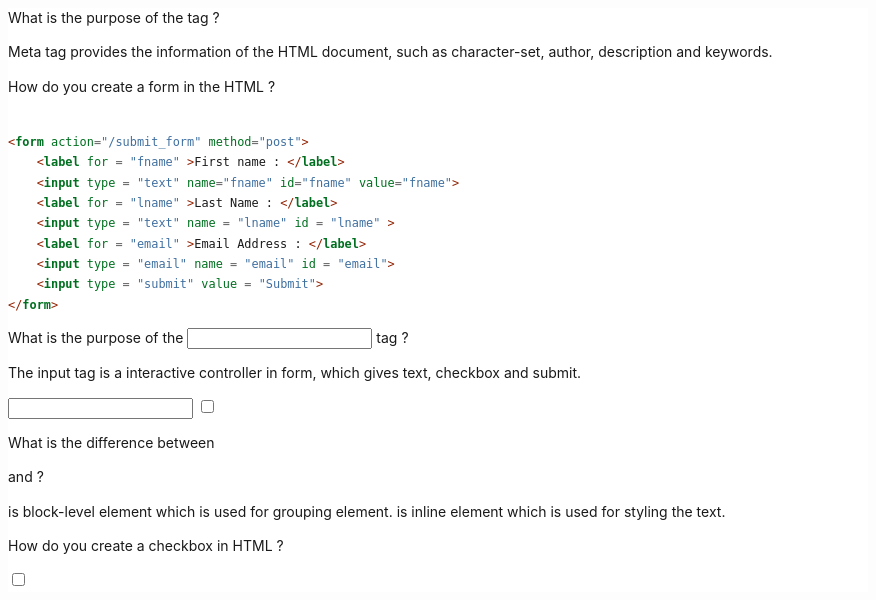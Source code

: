 What is the purpose of the <meta> tag ?

Meta tag provides the information of the HTML document, such as character-set, author, description and keywords.

How do you create a form in the HTML ?

```html

<form action="/submit_form" method="post">
    <label for = "fname" >First name : </label>
    <input type = "text" name="fname" id="fname" value="fname">
    <label for = "lname" >Last Name : </label>
    <input type = "text" name = "lname" id = "lname" >
    <label for = "email" >Email Address : </label>
    <input type = "email" name = "email" id = "email">
    <input type = "submit" value = "Submit">
</form>

```

What is the purpose of the <input> tag ?

The input tag is a interactive controller in form, which gives text, checkbox and submit.

<input type="text" name ="fname" >

<input type="checkbox" name="fname" >

What is the difference between <div> and <span> ?

<div> is block-level element which is used for grouping element. <span> is inline element which is used for styling the text.

How do you create  a checkbox in HTML ? 

<input type = "checkbox" name = "subscribe" value="newletter">


